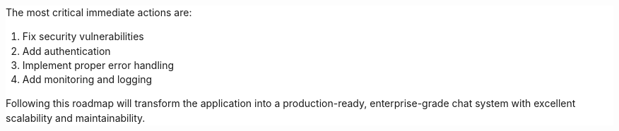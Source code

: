 The most critical immediate actions are:
1. Fix security vulnerabilities
2. Add authentication
3. Implement proper error handling
4. Add monitoring and logging

Following this roadmap will transform the application into a production-ready, enterprise-grade chat system with excellent scalability and maintainability.